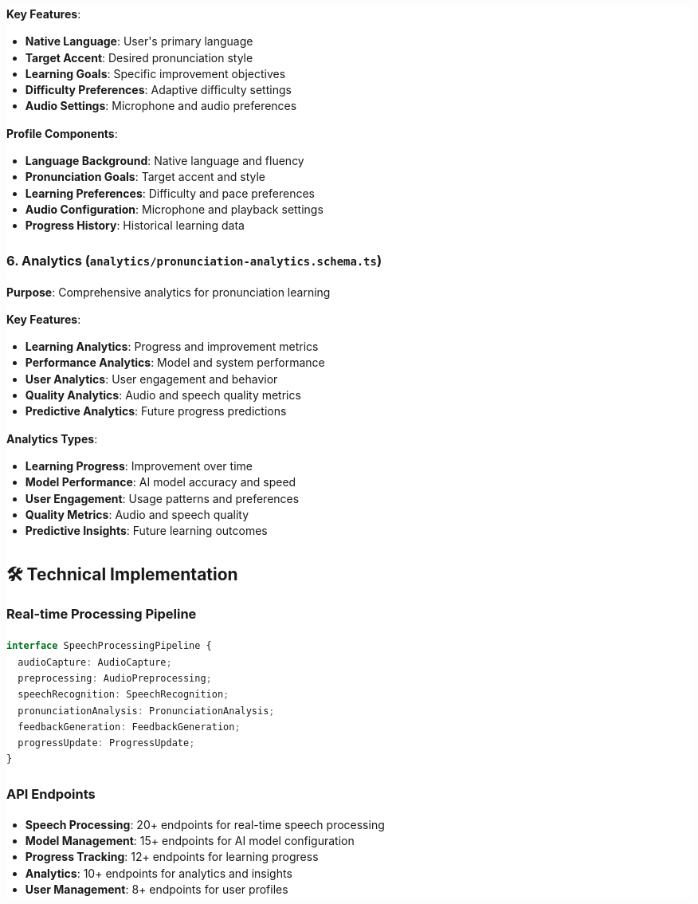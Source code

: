 **Key Features**:
- **Native Language**: User's primary language
- **Target Accent**: Desired pronunciation style
- **Learning Goals**: Specific improvement objectives
- **Difficulty Preferences**: Adaptive difficulty settings
- **Audio Settings**: Microphone and audio preferences

**Profile Components**:
- **Language Background**: Native language and fluency
- **Pronunciation Goals**: Target accent and style
- **Learning Preferences**: Difficulty and pace preferences
- **Audio Configuration**: Microphone and playback settings
- **Progress History**: Historical learning data

### 6. Analytics (`analytics/pronunciation-analytics.schema.ts`)
**Purpose**: Comprehensive analytics for pronunciation learning

**Key Features**:
- **Learning Analytics**: Progress and improvement metrics
- **Performance Analytics**: Model and system performance
- **User Analytics**: User engagement and behavior
- **Quality Analytics**: Audio and speech quality metrics
- **Predictive Analytics**: Future progress predictions

**Analytics Types**:
- **Learning Progress**: Improvement over time
- **Model Performance**: AI model accuracy and speed
- **User Engagement**: Usage patterns and preferences
- **Quality Metrics**: Audio and speech quality
- **Predictive Insights**: Future learning outcomes

## 🛠️ Technical Implementation

### Real-time Processing Pipeline
```typescript
interface SpeechProcessingPipeline {
  audioCapture: AudioCapture;
  preprocessing: AudioPreprocessing;
  speechRecognition: SpeechRecognition;
  pronunciationAnalysis: PronunciationAnalysis;
  feedbackGeneration: FeedbackGeneration;
  progressUpdate: ProgressUpdate;
}
```

### API Endpoints
- **Speech Processing**: 20+ endpoints for real-time speech processing
- **Model Management**: 15+ endpoints for AI model configuration
- **Progress Tracking**: 12+ endpoints for learning progress
- **Analytics**: 10+ endpoints for analytics and insights
- **User Management**: 8+ endpoints for user profiles

